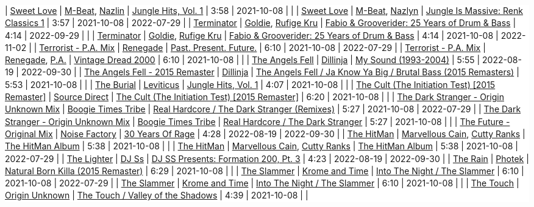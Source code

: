 | [Sweet Love](https://open.spotify.com/track/2XdL95Ifg9gysRDpFWNYWt) | [M\-Beat](https://open.spotify.com/artist/42tN6kVgx34E0Oqk2nef4g), [Nazlin](https://open.spotify.com/artist/7EHyk9B3KdWJFIbMpte5GL) | [Jungle Hits, Vol\. 1](https://open.spotify.com/album/6ajFWIR0zVPWu3cBj68B4z) | 3:58 | 2021-10-08 |  |
| [Sweet Love](https://open.spotify.com/track/2xLB66JLQaWkmDSvTlrNEl) | [M\-Beat](https://open.spotify.com/artist/42tN6kVgx34E0Oqk2nef4g), [Nazlyn](https://open.spotify.com/artist/0EQyS8v2VnY0KBRtEPLo49) | [Jungle Is Massive: Renk Classics 1](https://open.spotify.com/album/3IExYAFsltrzGIW7nxhQr2) | 3:57 | 2021-10-08 | 2022-07-29 |
| [Terminator](https://open.spotify.com/track/1l0UpKKk4JoNSgiAU3jXUU) | [Goldie](https://open.spotify.com/artist/2SYqJ3uDLLXZNyZdLKBy4M), [Rufige Kru](https://open.spotify.com/artist/36kYq0d66eHa4Zz8iNkPFS) | [Fabio & Grooverider: 25 Years of Drum & Bass](https://open.spotify.com/album/1FHMZEpgqTR869J27inlbY) | 4:14 | 2022-09-29 |  |
| [Terminator](https://open.spotify.com/track/3FuuPyLf9DNNEcUIIStfQ6) | [Goldie](https://open.spotify.com/artist/2SYqJ3uDLLXZNyZdLKBy4M), [Rufige Kru](https://open.spotify.com/artist/0MgahdBy1vfsp1loFoGIAm) | [Fabio & Grooverider: 25 Years of Drum & Bass](https://open.spotify.com/album/47dIhhn4qcCG3Qa5fOijmS) | 4:14 | 2021-10-08 | 2022-11-02 |
| [Terrorist \- P.A\. Mix](https://open.spotify.com/track/11ZQDGsvYVBHPGpJFjZs8J) | [Renegade](https://open.spotify.com/artist/3vBaLrnIgG5WCQ3pTeZexc) | [Past\. Present\. Future.](https://open.spotify.com/album/2Odn4l4j1GQ1dsQTNqr380) | 6:10 | 2021-10-08 | 2022-07-29 |
| [Terrorist \- P.A\. Mix](https://open.spotify.com/track/05LBKoyVoXTQRtSO0t5CZs) | [Renegade](https://open.spotify.com/artist/3vBaLrnIgG5WCQ3pTeZexc), [P.A.](https://open.spotify.com/artist/1D0YWwTT54FXCh10i0JmNn) | [Vintage Dread 2000](https://open.spotify.com/album/1eorEF6PNbAm9UGxmPDZg8) | 6:10 | 2021-10-08 |  |
| [The Angels Fell](https://open.spotify.com/track/2KL9mHCn3aSZJzxpJM4HNb) | [Dillinja](https://open.spotify.com/artist/5CDTMeaU6dnv24n6e4uAtk) | [My Sound \(1993\-2004\)](https://open.spotify.com/album/4A5MWJNO23SnZ4maBP9Y5R) | 5:55 | 2022-08-19 | 2022-09-30 |
| [The Angels Fell \- 2015 Remaster](https://open.spotify.com/track/4PVzD2FbJuMi5TgKNEVURw) | [Dillinja](https://open.spotify.com/artist/5CDTMeaU6dnv24n6e4uAtk) | [The Angels Fell / Ja Know Ya Big / Brutal Bass \(2015 Remasters\)](https://open.spotify.com/album/3z5hRBvwqUFDNjKhZGslMm) | 5:53 | 2021-10-08 |  |
| [The Burial](https://open.spotify.com/track/0BIAlQguOM4MSEDUjqOqkc) | [Leviticus](https://open.spotify.com/artist/78jhiSCR4W1RQvj1rT0pwt) | [Jungle Hits, Vol\. 1](https://open.spotify.com/album/6ajFWIR0zVPWu3cBj68B4z) | 4:07 | 2021-10-08 |  |
| [The Cult \(The Initiation Test\) \[2015 Remaster\]](https://open.spotify.com/track/6EXhOUR5Zn0mc8aXmXN701) | [Source Direct](https://open.spotify.com/artist/0fo0tocXO4ZkkVn3L0VZzB) | [The Cult \(The Initiation Test\) \[2015 Remaster\]](https://open.spotify.com/album/5bfdSLq0csFmes30g5bpPe) | 6:20 | 2021-10-08 |  |
| [The Dark Stranger \- Origin Unknown Mix](https://open.spotify.com/track/1Kq8kp5peOU5LT5shtI7hI) | [Boogie Times Tribe](https://open.spotify.com/artist/0IEo8gcFe2WFGGF9L8Rmqy) | [Real Hardcore / The Dark Stranger \(Remixes\)](https://open.spotify.com/album/6GcPNm6cDE31mLuxOkZw2K) | 5:27 | 2021-10-08 | 2022-07-29 |
| [The Dark Stranger \- Origin Unknown Mix](https://open.spotify.com/track/5xqoIzTFlxXRGx86nIVn3b) | [Boogie Times Tribe](https://open.spotify.com/artist/0IEo8gcFe2WFGGF9L8Rmqy) | [Real Hardcore / The Dark Stranger](https://open.spotify.com/album/3hklWef2q00FpdkGX36QAV) | 5:27 | 2021-10-08 |  |
| [The Future \- Original Mix](https://open.spotify.com/track/710iGwlb1HiUFpXv2Ixfs4) | [Noise Factory](https://open.spotify.com/artist/686XlpvIgKX6Vvlpi4DXbe) | [30 Years Of Rage](https://open.spotify.com/album/23jTvoFSWLKhfS8BWIm12x) | 4:28 | 2022-08-19 | 2022-09-30 |
| [The HitMan](https://open.spotify.com/track/5grETTEGmUbptGZ1dXmgXD) | [Marvellous Cain](https://open.spotify.com/artist/3DyNrfbjNdST3C9fjeocIx), [Cutty Ranks](https://open.spotify.com/artist/4qDGDPGMIJuIvPfUGe0Ngg) | [The HitMan Album](https://open.spotify.com/album/55GSAJ19zDY3wV7gIMD81y) | 5:38 | 2021-10-08 |  |
| [The HitMan](https://open.spotify.com/track/5qKLBsQExtiZIlYBma1ibC) | [Marvellous Cain](https://open.spotify.com/artist/3DyNrfbjNdST3C9fjeocIx), [Cutty Ranks](https://open.spotify.com/artist/4qDGDPGMIJuIvPfUGe0Ngg) | [The HitMan Album](https://open.spotify.com/album/6UVVqclFvo1jpZ7ybrDffQ) | 5:38 | 2021-10-08 | 2022-07-29 |
| [The Lighter](https://open.spotify.com/track/6tkNpYnAeGfANgcpLC8x8r) | [DJ Ss](https://open.spotify.com/artist/6hCo4lPE8hHJydoluW7luI) | [DJ SS Presents: Formation 200, Pt\. 3](https://open.spotify.com/album/5GjFGbgUiTrthYdEUMBIAD) | 4:23 | 2022-08-19 | 2022-09-30 |
| [The Rain](https://open.spotify.com/track/6UGAuLqCF3dcsRiOfjI8Yh) | [Photek](https://open.spotify.com/artist/3hXDMlrPegHRO0zUvBsRSI) | [Natural Born Killa \(2015 Remaster\)](https://open.spotify.com/album/1PGAtvKNq4sBHpVrdwDfcS) | 6:29 | 2021-10-08 |  |
| [The Slammer](https://open.spotify.com/track/1WdsGYSYFuh0hqzd3v5ERu) | [Krome and Time](https://open.spotify.com/artist/34BsYkwksRwsEikxJWx106) | [Into The Night / The Slammer](https://open.spotify.com/album/14Xxv6JnlBSxwV48cpx6TX) | 6:10 | 2021-10-08 | 2022-07-29 |
| [The Slammer](https://open.spotify.com/track/0p3R7sblGEUN0AC0yb5LYx) | [Krome and Time](https://open.spotify.com/artist/34BsYkwksRwsEikxJWx106) | [Into The Night / The Slammer](https://open.spotify.com/album/06ITqlzzrsiRSr0rh0rkph) | 6:10 | 2021-10-08 |  |
| [The Touch](https://open.spotify.com/track/0mbnWhbENhRhtRggrMVvzo) | [Origin Unknown](https://open.spotify.com/artist/6kvXn2MzCLCtsAqf5nbmho) | [The Touch / Valley of the Shadows](https://open.spotify.com/album/5RXuw07lkGBMpWWkeiKc1V) | 4:39 | 2021-10-08 |  |